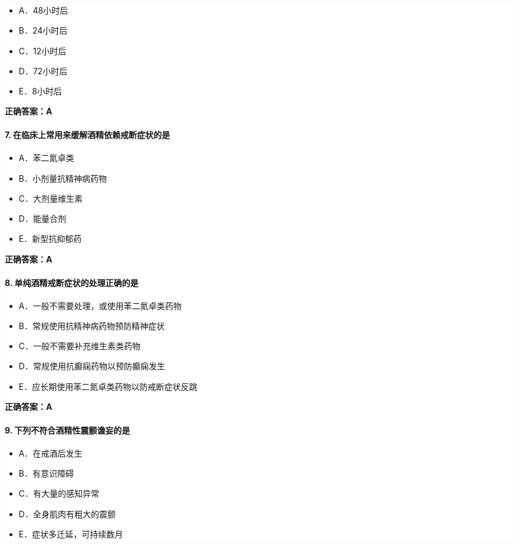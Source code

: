 * A．48小时后

* B．24小时后

* C．12小时后

* D．72小时后

* E．8小时后

**正确答案：A**







#### 7. 在临床上常用来缓解酒精依赖戒断症状的是

* A．苯二氮卓类

* B．小剂量抗精神病药物

* C．大剂量维生素

* D．能量合剂

* E．新型抗抑郁药

**正确答案：A**







#### 8. 单纯酒精戒断症状的处理正确的是

* A．一般不需要处理，或使用苯二氮卓类药物

* B．常规使用抗精神病药物预防精神症状

* C．一般不需要补充维生素类药物

* D．常规使用抗癫痫药物以预防癫痫发生

* E．应长期使用苯二氮卓类药物以防戒断症状反跳

**正确答案：A**







#### 9. 下列不符合酒精性震颤谵妄的是

* A．在戒酒后发生

* B．有意识障碍

* C．有大量的感知异常

* D．全身肌肉有粗大的震颤

* E．症状多迁延，可持续数月
